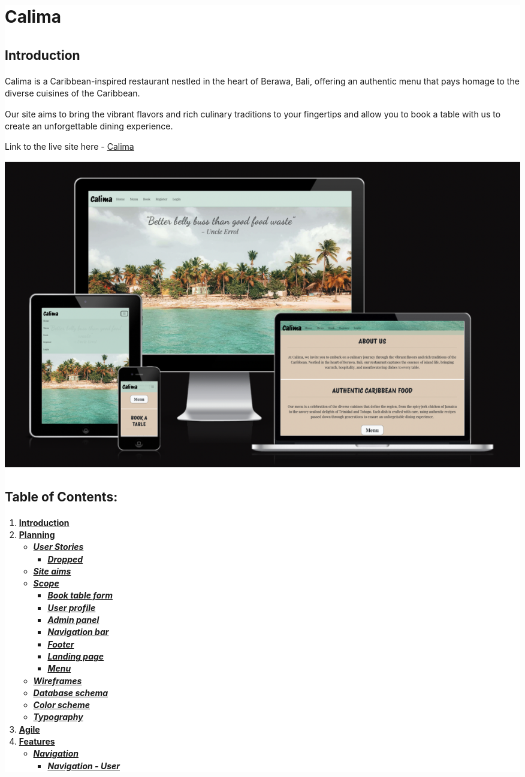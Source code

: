 # Calima

## Introduction

Calima is a Caribbean-inspired restaurant nestled in the heart of Berawa, Bali, offering an authentic menu that pays homage to the diverse cuisines of the Caribbean.

Our site aims to bring the vibrant flavors and rich culinary traditions to your fingertips and allow you to book a table with us to create an unforgettable dining experience.

Link to the live site here - [Calima](https://calima-665aec414d74.herokuapp.com/)

![Responsive Mockup](docs/images/amiresp.png)

## Table of Contents:
1. [**Introduction**](#introduction)
1. [**Planning**](#planning)
    * [***User Stories***](#user-stories)
        * [***Dropped***](#dropped)
    * [***Site aims***](#site-aims)
    * [***Scope***](#scope)
        * [***Book table form***](#1-book-table-form)
        * [***User profile***](#2-user-profile)
        * [***Admin panel***](#3-admin-panel)
        * [***Navigation bar***](#4-navigation-bar)
        * [***Footer***](#5-footer)
        * [***Landing page***](#6-landing-page)
        * [***Menu***](#7-menu)
    * [***Wireframes***](#wireframes)
    * [***Database schema***](#database-schema)
    * [***Color scheme***](#color-scheme)
    * [***Typography***](#typography)
1. [**Agile**](#agile)
1. [**Features**](#Features)
    * [***Navigation***](#navigation)
        * [***Navigation - User***](#navigation---user)